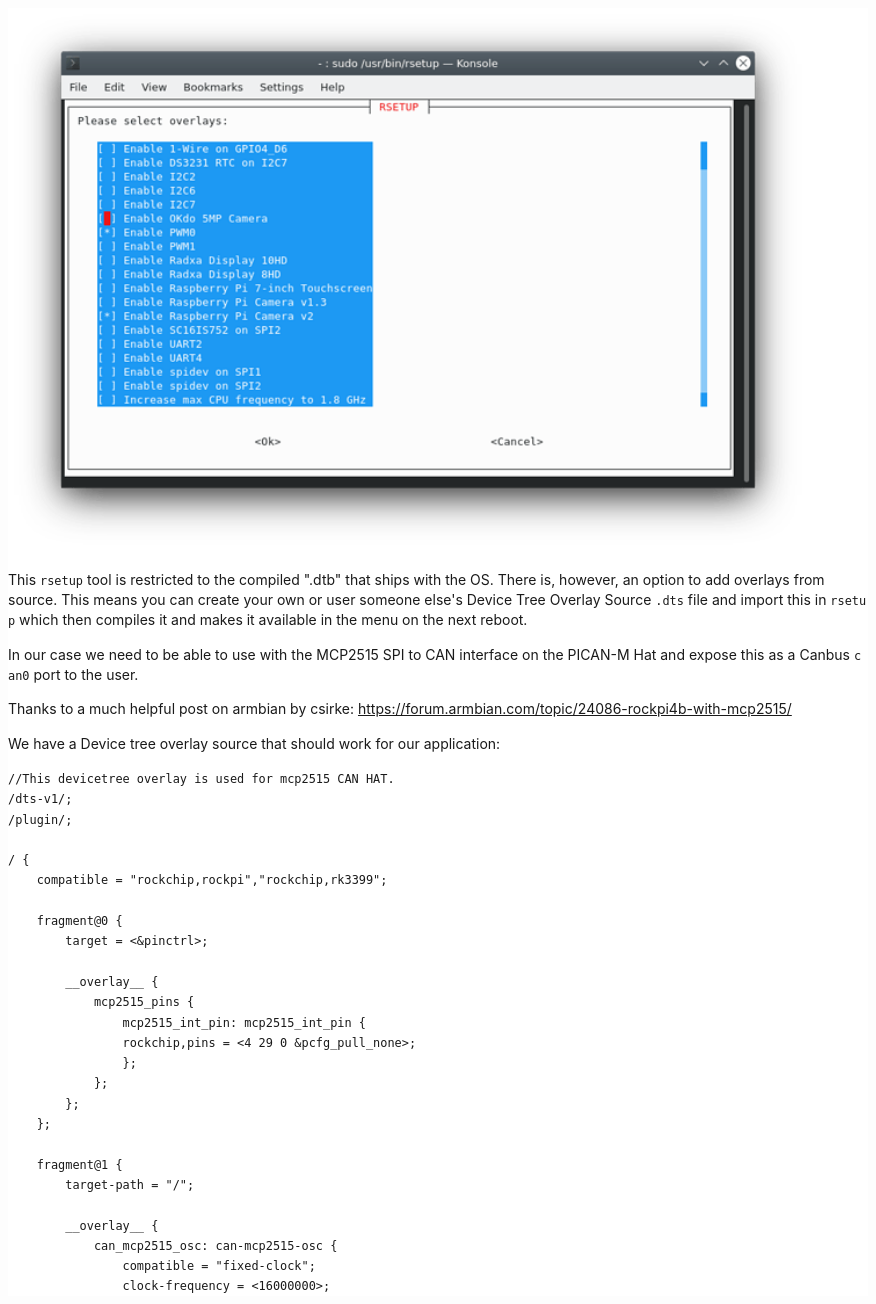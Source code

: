 <img src="./Documentation/Images/rsetup.png" width="800" alt="Raymarine Axiom 9">

This ```rsetup``` tool is restricted to the compiled ".dtb" that ships with the OS. There is, however, an option to add overlays from source. This means you can create your own or user someone else's Device Tree Overlay Source ```.dts``` file and import this in ```rsetup``` which then compiles it and makes it available in the menu on the next reboot.

In our case we need to be able to use with the MCP2515 SPI to CAN interface on the PICAN-M Hat and expose this as a Canbus ```can0``` port to the user.

Thanks to a much helpful post on armbian by csirke:
https://forum.armbian.com/topic/24086-rockpi4b-with-mcp2515/

We have a Device tree overlay source that should work for our application:

```
//This devicetree overlay is used for mcp2515 CAN HAT.
/dts-v1/;
/plugin/;

/ {
	compatible = "rockchip,rockpi","rockchip,rk3399";

	fragment@0 {
		target = <&pinctrl>;

		__overlay__ {
			mcp2515_pins {
				mcp2515_int_pin: mcp2515_int_pin {
				rockchip,pins = <4 29 0 &pcfg_pull_none>;
				};
			};
		};		
	};

	fragment@1 {
		target-path = "/";

		__overlay__ {
			can_mcp2515_osc: can-mcp2515-osc {
				compatible = "fixed-clock";
				clock-frequency = <16000000>;
```
